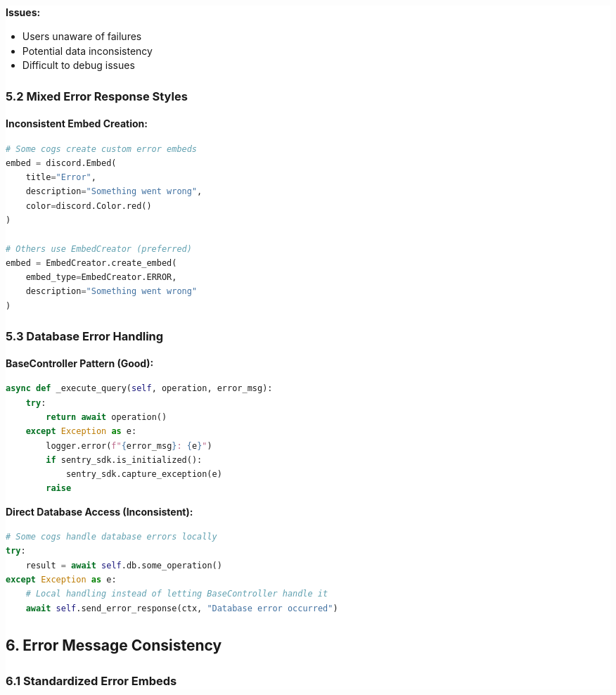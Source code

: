 **Issues:**

- Users unaware of failures
- Potential data inconsistency
- Difficult to debug issues

### 5.2 Mixed Error Response Styles

**Inconsistent Embed Creation:**

```python
# Some cogs create custom error embeds
embed = discord.Embed(
    title="Error",
    description="Something went wrong",
    color=discord.Color.red()
)

# Others use EmbedCreator (preferred)
embed = EmbedCreator.create_embed(
    embed_type=EmbedCreator.ERROR,
    description="Something went wrong"
)
```

### 5.3 Database Error Handling

**BaseController Pattern (Good):**

```python
async def _execute_query(self, operation, error_msg):
    try:
        return await operation()
    except Exception as e:
        logger.error(f"{error_msg}: {e}")
        if sentry_sdk.is_initialized():
            sentry_sdk.capture_exception(e)
        raise
```

**Direct Database Access (Inconsistent):**

```python
# Some cogs handle database errors locally
try:
    result = await self.db.some_operation()
except Exception as e:
    # Local handling instead of letting BaseController handle it
    await self.send_error_response(ctx, "Database error occurred")
```

## 6. Error Message Consistency

### 6.1 Standardized Error Embeds
